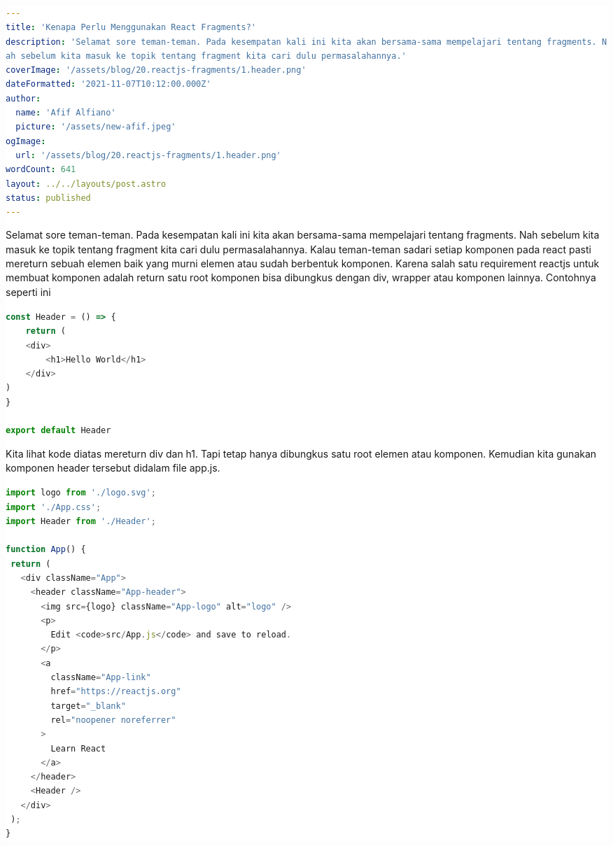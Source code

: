 ```yaml
---
title: 'Kenapa Perlu Menggunakan React Fragments?'
description: 'Selamat sore teman-teman. Pada kesempatan kali ini kita akan bersama-sama mempelajari tentang fragments. Nah sebelum kita masuk ke topik tentang fragment kita cari dulu permasalahannya.'
coverImage: '/assets/blog/20.reactjs-fragments/1.header.png'
dateFormatted: '2021-11-07T10:12:00.000Z'
author:
  name: 'Afif Alfiano'
  picture: '/assets/new-afif.jpeg'
ogImage:
  url: '/assets/blog/20.reactjs-fragments/1.header.png'
wordCount: 641
layout: ../../layouts/post.astro
status: published
---
```


Selamat sore teman-teman. Pada kesempatan kali ini kita akan bersama-sama mempelajari tentang fragments. Nah sebelum kita masuk ke topik tentang fragment kita cari dulu permasalahannya. Kalau teman-teman sadari setiap komponen pada react pasti mereturn sebuah elemen baik yang murni elemen atau sudah berbentuk komponen. Karena salah satu requirement reactjs untuk membuat komponen adalah return satu root komponen bisa dibungkus dengan div, wrapper atau komponen lainnya. Contohnya seperti ini

```javascript
const Header = () => {
	return (
	<div>
		<h1>Hello World</h1>
	</div>
)
}

export default Header
```

Kita lihat kode diatas mereturn div dan h1. Tapi tetap hanya dibungkus satu root elemen atau komponen. Kemudian kita gunakan komponen header tersebut didalam file app.js.

```javascript
import logo from './logo.svg';
import './App.css';
import Header from './Header';
 
function App() {
 return (
   <div className="App">
     <header className="App-header">
       <img src={logo} className="App-logo" alt="logo" />
       <p>
         Edit <code>src/App.js</code> and save to reload.
       </p>
       <a
         className="App-link"
         href="https://reactjs.org"
         target="_blank"
         rel="noopener noreferrer"
       >
         Learn React
       </a>
     </header>
     <Header />
   </div>
 );
}
```